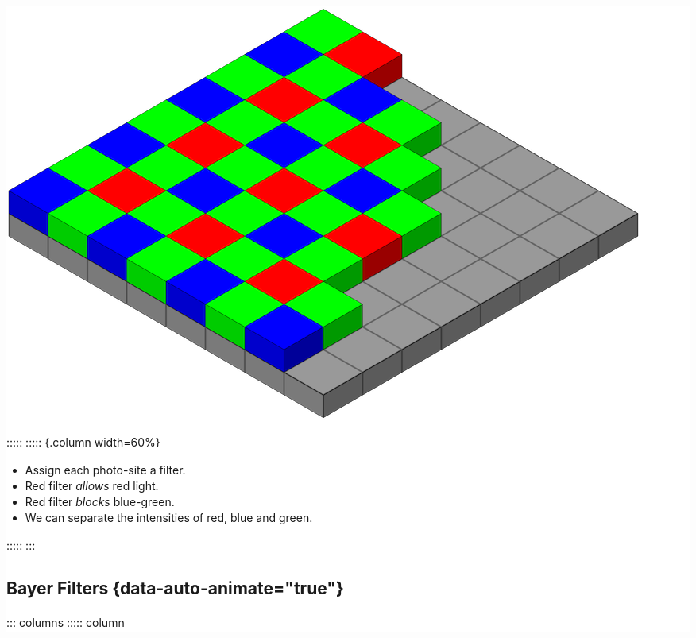 ![Bayer Filter](assets/img1/bayer.png)

:::::
::::: {.column width=60%}

- Assign each photo-site a filter.
- Red filter _allows_ red light.
- Red filter _blocks_ blue-green.
- We can separate the intensities of red, blue and green.

:::::
:::

## Bayer Filters {data-auto-animate="true"}

::: columns
::::: column
